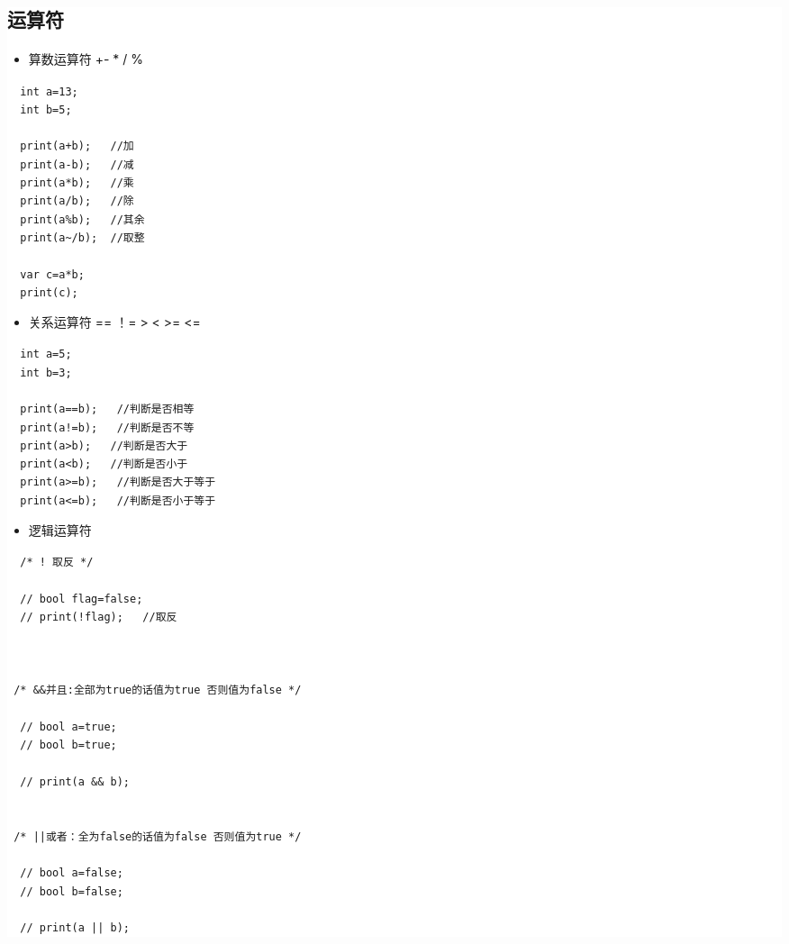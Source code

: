 ## 运算符

+ 算数运算符 +- * / %

```
  int a=13;
  int b=5;

  print(a+b);   //加
  print(a-b);   //减
  print(a*b);   //乘
  print(a/b);   //除
  print(a%b);   //其余
  print(a~/b);  //取整

  var c=a*b;
  print(c);
```

+ 关系运算符 ==  ！=  >  <  >=  <=

```
  int a=5;
  int b=3;

  print(a==b);   //判断是否相等
  print(a!=b);   //判断是否不等
  print(a>b);   //判断是否大于
  print(a<b);   //判断是否小于
  print(a>=b);   //判断是否大于等于
  print(a<=b);   //判断是否小于等于
```

+ 逻辑运算符

```
  /* ! 取反 */ 

  // bool flag=false;
  // print(!flag);   //取反



 /* &&并且:全部为true的话值为true 否则值为false */ 

  // bool a=true;
  // bool b=true;

  // print(a && b);


 /* ||或者：全为false的话值为false 否则值为true */ 

  // bool a=false;
  // bool b=false;

  // print(a || b);
```
